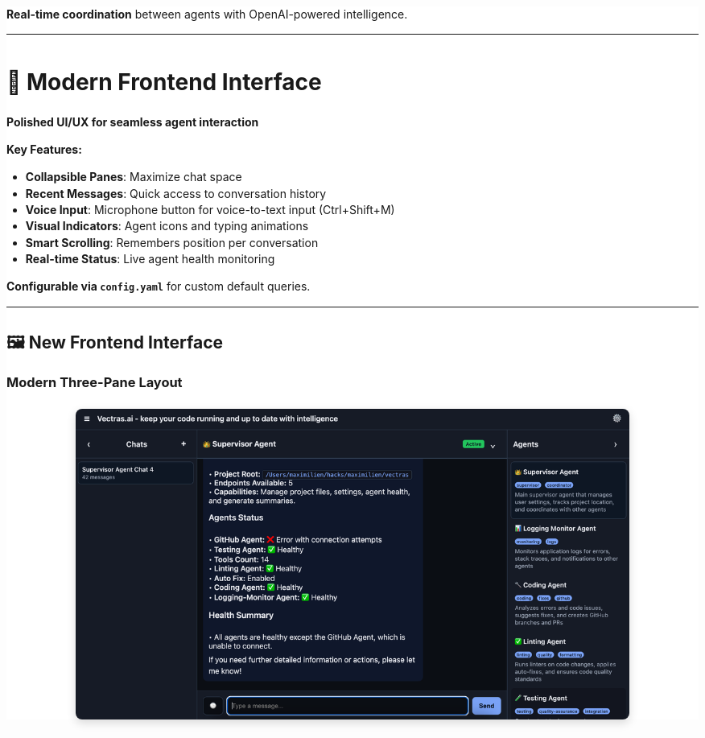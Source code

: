 **Real-time coordination** between agents with OpenAI-powered intelligence.

---

# 🎨 Modern Frontend Interface

**Polished UI/UX for seamless agent interaction**

**Key Features:**
- **Collapsible Panes**: Maximize chat space
- **Recent Messages**: Quick access to conversation history
- **Voice Input**: Microphone button for voice-to-text input (Ctrl+Shift+M)
- **Visual Indicators**: Agent icons and typing animations
- **Smart Scrolling**: Remembers position per conversation
- **Real-time Status**: Live agent health monitoring

**Configurable via `config.yaml`** for custom default queries.

---

## 🖼️ New Frontend Interface

### Modern Three-Pane Layout

<div style="display: flex; justify-content: center; margin: 20px 0;">
  <img src="../images/vectras1.png" alt="Vectras.ai Interface - Main Chat" style="width: 80%; height: auto; border-radius: 8px; box-shadow: 0 4px 12px rgba(0,0,0,0.15);">
</div>
